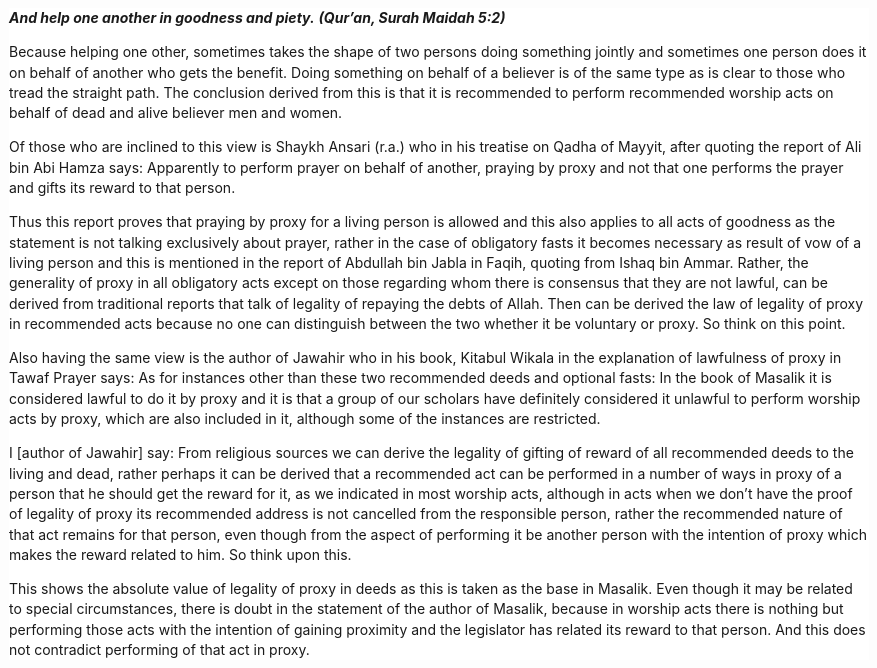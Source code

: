***And help one another in goodness and piety.*** ***(Qur’an, Surah
Maidah 5:2)***

Because helping one other, sometimes takes the shape of two persons
doing something jointly and sometimes one person does it on behalf of
another who gets the benefit. Doing something on behalf of a believer is
of the same type as is clear to those who tread the straight path. The
conclusion derived from this is that it is recommended to perform
recommended worship acts on behalf of dead and alive believer men and
women.

Of those who are inclined to this view is Shaykh Ansari (r.a.) who in
his treatise on Qadha of Mayyit, after quoting the report of Ali bin Abi
Hamza says: Apparently to perform prayer on behalf of another, praying
by proxy and not that one performs the prayer and gifts its reward to
that person.

Thus this report proves that praying by proxy for a living person is
allowed and this also applies to all acts of goodness as the statement
is not talking exclusively about prayer, rather in the case of
obligatory fasts it becomes necessary as result of vow of a living
person and this is mentioned in the report of Abdullah bin Jabla in
Faqih, quoting from Ishaq bin Ammar. Rather, the generality of proxy in
all obligatory acts except on those regarding whom there is consensus
that they are not lawful, can be derived from traditional reports that
talk of legality of repaying the debts of Allah. Then can be derived the
law of legality of proxy in recommended acts because no one can
distinguish between the two whether it be voluntary or proxy. So think
on this point.

Also having the same view is the author of Jawahir who in his book,
Kitabul Wikala in the explanation of lawfulness of proxy in Tawaf Prayer
says: As for instances other than these two recommended deeds and
optional fasts: In the book of Masalik it is considered lawful to do it
by proxy and it is that a group of our scholars have definitely
considered it unlawful to perform worship acts by proxy, which are also
included in it, although some of the instances are restricted.

I [author of Jawahir] say: From religious sources we can derive the
legality of gifting of reward of all recommended deeds to the living and
dead, rather perhaps it can be derived that a recommended act can be
performed in a number of ways in proxy of a person that he should get
the reward for it, as we indicated in most worship acts, although in
acts when we don’t have the proof of legality of proxy its recommended
address is not cancelled from the responsible person, rather the
recommended nature of that act remains for that person, even though from
the aspect of performing it be another person with the intention of
proxy which makes the reward related to him. So think upon this.

This shows the absolute value of legality of proxy in deeds as this is
taken as the base in Masalik. Even though it may be related to special
circumstances, there is doubt in the statement of the author of Masalik,
because in worship acts there is nothing but performing those acts with
the intention of gaining proximity and the legislator has related its
reward to that person. And this does not contradict performing of that
act in proxy.


[^1]: Kashful Muhajja, Pg. 151-152, Part 150
[^2]: Wasailush Shia, Vol. 5, Pg. 367, Tr. No. 9
[^3]: Waqifi are those who stopped at the Imamate of Imam Musa Kazim
[^4]: Usool Kafi, Vol. 2, Pg. 87
[^5]: Usool Kafi; Muhammad bin Yaqoob Kulaini; Vol. 2, Pg. 159, Chapter
[^6]: Miraat al-Uqool, Vol. 8, Pg. 388
[^7]: Wasailush Shia, Vol. 5, Pg. 368, Tr. No. 16